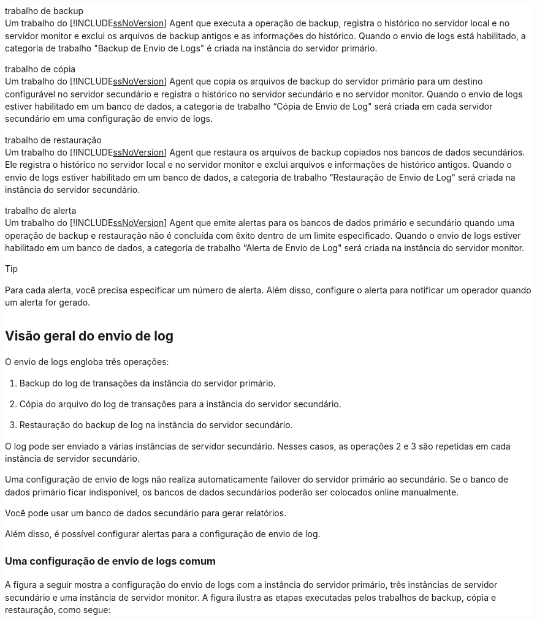  trabalho de backup  
 Um trabalho do [!INCLUDE[ssNoVersion](../../includes/ssnoversion-md.md)] Agent que executa a operação de backup, registra o histórico no servidor local e no servidor monitor e exclui os arquivos de backup antigos e as informações do histórico. Quando o envio de logs está habilitado, a categoria de trabalho "Backup de Envio de Logs" é criada na instância do servidor primário.  
  
 trabalho de cópia  
 Um trabalho do [!INCLUDE[ssNoVersion](../../includes/ssnoversion-md.md)] Agent que copia os arquivos de backup do servidor primário para um destino configurável no servidor secundário e registra o histórico no servidor secundário e no servidor monitor. Quando o envio de logs estiver habilitado em um banco de dados, a categoria de trabalho “Cópia de Envio de Log" será criada em cada servidor secundário em uma configuração de envio de logs.  
  
 trabalho de restauração  
 Um trabalho do [!INCLUDE[ssNoVersion](../../includes/ssnoversion-md.md)] Agent que restaura os arquivos de backup copiados nos bancos de dados secundários. Ele registra o histórico no servidor local e no servidor monitor e exclui arquivos e informações de histórico antigos. Quando o envio de logs estiver habilitado em um banco de dados, a categoria de trabalho “Restauração de Envio de Log" será criada na instância do servidor secundário.  
  
 trabalho de alerta  
 Um trabalho do [!INCLUDE[ssNoVersion](../../includes/ssnoversion-md.md)] Agent que emite alertas para os bancos de dados primário e secundário quando uma operação de backup e restauração não é concluída com êxito dentro de um limite especificado. Quando o envio de logs estiver habilitado em um banco de dados, a categoria de trabalho “Alerta de Envio de Log" será criada na instância do servidor monitor.  
  
> [!TIP]  
>  Para cada alerta, você precisa especificar um número de alerta. Além disso, configure o alerta para notificar um operador quando um alerta for gerado.  
  
##  <a name="ComponentsAndConcepts"></a> Visão geral do envio de log  
 O envio de logs engloba três operações:  
  
1.  Backup do log de transações da instância do servidor primário.  
  
2.  Cópia do arquivo do log de transações para a instância do servidor secundário.  
  
3.  Restauração do backup de log na instância do servidor secundário.  
  
 O log pode ser enviado a várias instâncias de servidor secundário. Nesses casos, as operações 2 e 3 são repetidas em cada instância de servidor secundário.  
  
 Uma configuração de envio de logs não realiza automaticamente failover do servidor primário ao secundário. Se o banco de dados primário ficar indisponível, os bancos de dados secundários poderão ser colocados online manualmente.  
  
 Você pode usar um banco de dados secundário para gerar relatórios.  
  
 Além disso, é possível configurar alertas para a configuração de envio de log.  
  
### <a name="a-typical-log-shipping-configuration"></a>Uma configuração de envio de logs comum  
 A figura a seguir mostra a configuração do envio de logs com a instância do servidor primário, três instâncias de servidor secundário e uma instância de servidor monitor. A figura ilustra as etapas executadas pelos trabalhos de backup, cópia e restauração, como segue:  
  